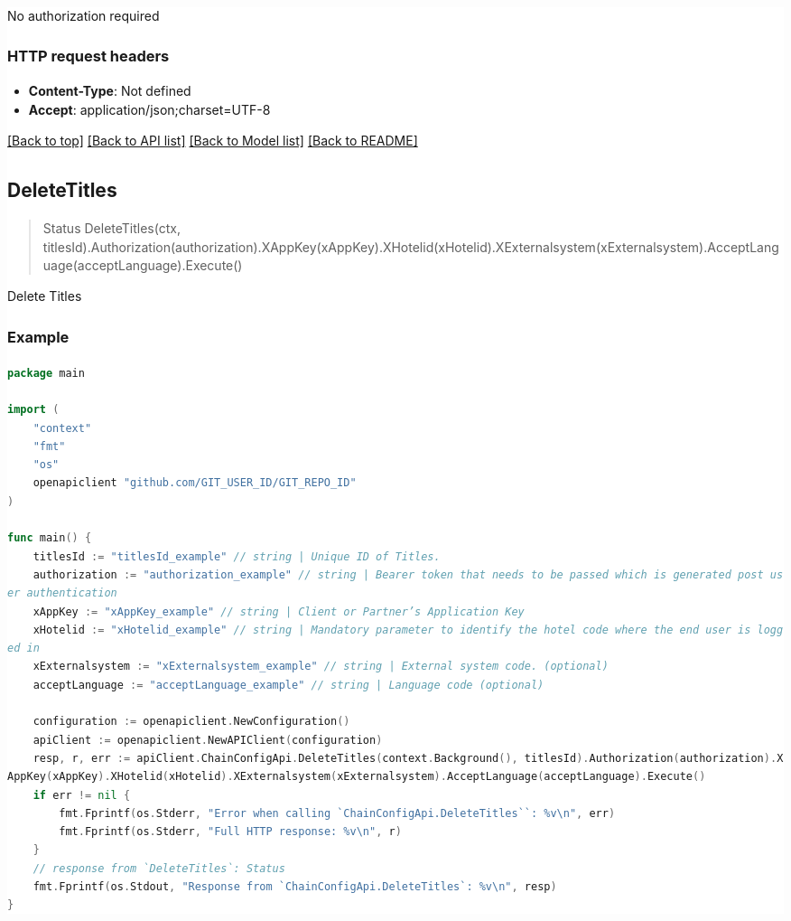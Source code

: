 No authorization required

### HTTP request headers

- **Content-Type**: Not defined
- **Accept**: application/json;charset=UTF-8

[[Back to top]](#) [[Back to API list]](../README.md#documentation-for-api-endpoints)
[[Back to Model list]](../README.md#documentation-for-models)
[[Back to README]](../README.md)


## DeleteTitles

> Status DeleteTitles(ctx, titlesId).Authorization(authorization).XAppKey(xAppKey).XHotelid(xHotelid).XExternalsystem(xExternalsystem).AcceptLanguage(acceptLanguage).Execute()

Delete Titles



### Example

```go
package main

import (
    "context"
    "fmt"
    "os"
    openapiclient "github.com/GIT_USER_ID/GIT_REPO_ID"
)

func main() {
    titlesId := "titlesId_example" // string | Unique ID of Titles.
    authorization := "authorization_example" // string | Bearer token that needs to be passed which is generated post user authentication
    xAppKey := "xAppKey_example" // string | Client or Partner’s Application Key
    xHotelid := "xHotelid_example" // string | Mandatory parameter to identify the hotel code where the end user is logged in
    xExternalsystem := "xExternalsystem_example" // string | External system code. (optional)
    acceptLanguage := "acceptLanguage_example" // string | Language code (optional)

    configuration := openapiclient.NewConfiguration()
    apiClient := openapiclient.NewAPIClient(configuration)
    resp, r, err := apiClient.ChainConfigApi.DeleteTitles(context.Background(), titlesId).Authorization(authorization).XAppKey(xAppKey).XHotelid(xHotelid).XExternalsystem(xExternalsystem).AcceptLanguage(acceptLanguage).Execute()
    if err != nil {
        fmt.Fprintf(os.Stderr, "Error when calling `ChainConfigApi.DeleteTitles``: %v\n", err)
        fmt.Fprintf(os.Stderr, "Full HTTP response: %v\n", r)
    }
    // response from `DeleteTitles`: Status
    fmt.Fprintf(os.Stdout, "Response from `ChainConfigApi.DeleteTitles`: %v\n", resp)
}
```
